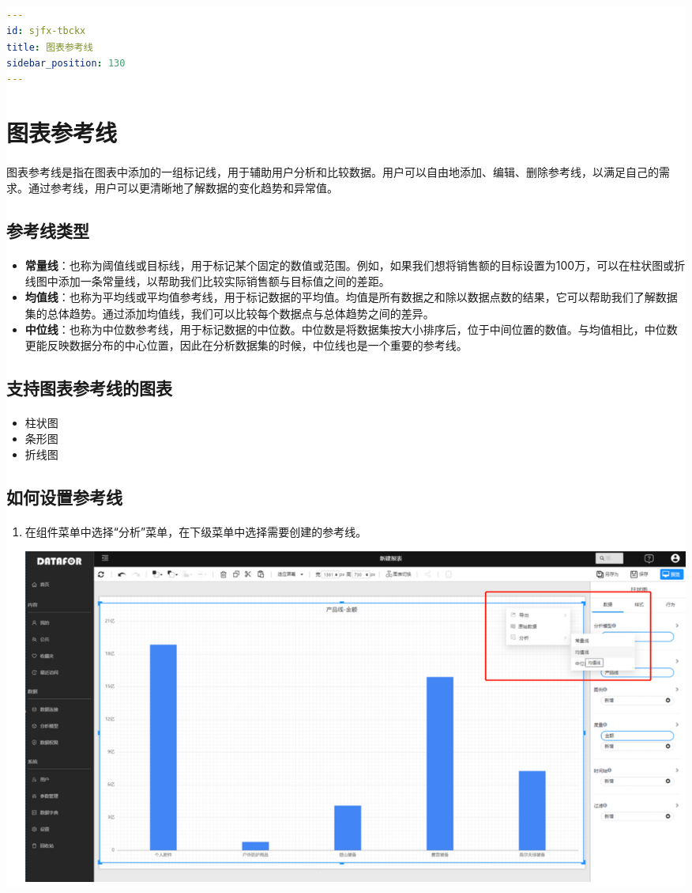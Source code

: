 ```yaml
---
id: sjfx-tbckx
title: 图表参考线
sidebar_position: 130
---
```

# 图表参考线

图表参考线是指在图表中添加的一组标记线，用于辅助用户分析和比较数据。用户可以自由地添加、编辑、删除参考线，以满足自己的需求。通过参考线，用户可以更清晰地了解数据的变化趋势和异常值。

## 参考线类型

- **常量线**：也称为阈值线或目标线，用于标记某个固定的数值或范围。例如，如果我们想将销售额的目标设置为100万，可以在柱状图或折线图中添加一条常量线，以帮助我们比较实际销售额与目标值之间的差距。
- **均值线**：也称为平均线或平均值参考线，用于标记数据的平均值。均值是所有数据之和除以数据点数的结果，它可以帮助我们了解数据集的总体趋势。通过添加均值线，我们可以比较每个数据点与总体趋势之间的差异。
- **中位线**：也称为中位数参考线，用于标记数据的中位数。中位数是将数据集按大小排序后，位于中间位置的数值。与均值相比，中位数更能反映数据分布的中心位置，因此在分析数据集的时候，中位线也是一个重要的参考线。

## 支持图表参考线的图表

- 柱状图
- 条形图
- 折线图

## 如何设置参考线

1. 在组件菜单中选择“分析”菜单，在下级菜单中选择需要创建的参考线。

   ![image-20220218162348236](../../static/img/datafor/analysis/image-20220218162348236-1681908972517-12.png)
